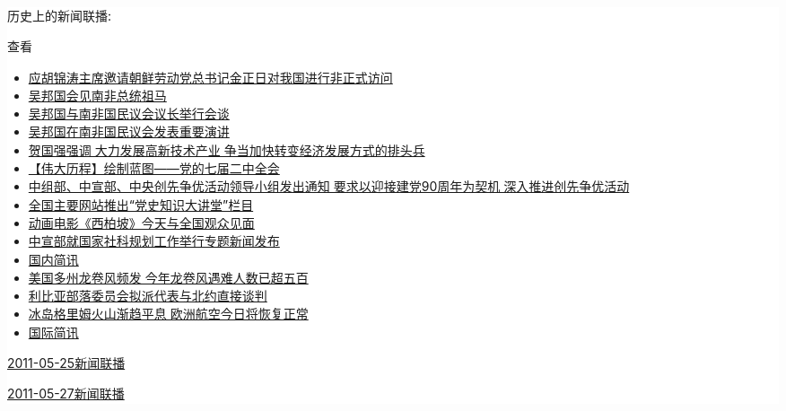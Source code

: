 




历史上的新闻联播:

 查看
 

* [应胡锦涛主席邀请朝鲜劳动党总书记金正日对我国进行非正式访问](#应胡锦涛主席邀请朝鲜劳动党总书记金正日对我国进行非正式访问)
* [吴邦国会见南非总统祖马](#吴邦国会见南非总统祖马)
* [吴邦国与南非国民议会议长举行会谈](#吴邦国与南非国民议会议长举行会谈)
* [吴邦国在南非国民议会发表重要演讲](#吴邦国在南非国民议会发表重要演讲)
* [贺国强强调 大力发展高新技术产业 争当加快转变经济发展方式的排头兵](#贺国强强调-大力发展高新技术产业-争当加快转变经济发展方式的排头兵)
* [【伟大历程】绘制蓝图——党的七届二中全会](#【伟大历程】绘制蓝图——党的七届二中全会)
* [中组部、中宣部、中央创先争优活动领导小组发出通知 要求以迎接建党90周年为契机 深入推进创先争优活动](#中组部、中宣部、中央创先争优活动领导小组发出通知-要求以迎接建党90周年为契机-深入推进创先争优活动)
* [全国主要网站推出“党史知识大讲堂”栏目](#全国主要网站推出“党史知识大讲堂”栏目)
* [动画电影《西柏坡》今天与全国观众见面](#动画电影《西柏坡》今天与全国观众见面)
* [中宣部就国家社科规划工作举行专题新闻发布](#中宣部就国家社科规划工作举行专题新闻发布)
* [国内简讯](#国内简讯)
* [美国多州龙卷风频发 今年龙卷风遇难人数已超五百](#美国多州龙卷风频发-今年龙卷风遇难人数已超五百)
* [利比亚部落委员会拟派代表与北约直接谈判](#利比亚部落委员会拟派代表与北约直接谈判)
* [冰岛格里姆火山渐趋平息 欧洲航空今日将恢复正常](#冰岛格里姆火山渐趋平息-欧洲航空今日将恢复正常)
* [国际简讯](#国际简讯)






[2011-05-25新闻联播](/xinwenlianbo/20110525)


[2011-05-27新闻联播](/xinwenlianbo/20110527)



